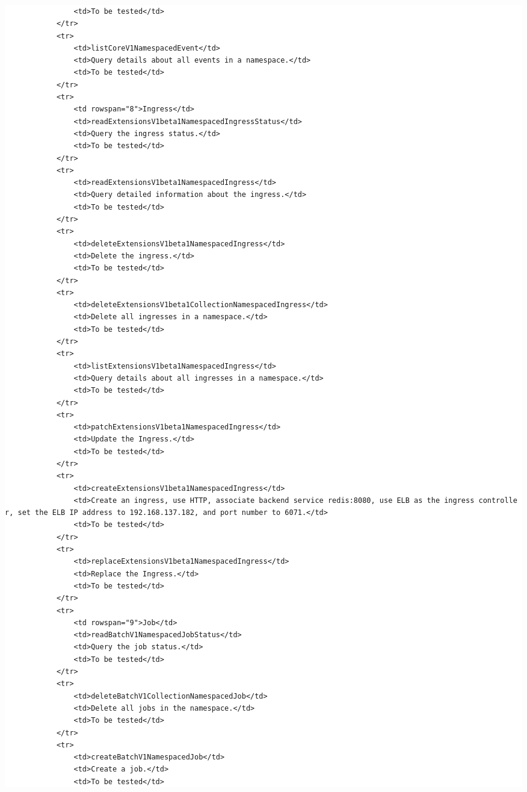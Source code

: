                    <td>To be tested</td>
                </tr>
                <tr>
                    <td>listCoreV1NamespacedEvent</td>
                    <td>Query details about all events in a namespace.</td>
                    <td>To be tested</td>
                </tr>
                <tr>
                    <td rowspan="8">Ingress</td>
                    <td>readExtensionsV1beta1NamespacedIngressStatus</td>
                    <td>Query the ingress status.</td>
                    <td>To be tested</td>
                </tr>
                <tr>
                    <td>readExtensionsV1beta1NamespacedIngress</td>
                    <td>Query detailed information about the ingress.</td>
                    <td>To be tested</td>
                </tr>
                <tr>
                    <td>deleteExtensionsV1beta1NamespacedIngress</td>
                    <td>Delete the ingress.</td>
                    <td>To be tested</td>
                </tr>
                <tr>
                    <td>deleteExtensionsV1beta1CollectionNamespacedIngress</td>
                    <td>Delete all ingresses in a namespace.</td>
                    <td>To be tested</td>
                </tr>
                <tr>
                    <td>listExtensionsV1beta1NamespacedIngress</td>
                    <td>Query details about all ingresses in a namespace.</td>
                    <td>To be tested</td>
                </tr>
                <tr>
                    <td>patchExtensionsV1beta1NamespacedIngress</td>
                    <td>Update the Ingress.</td>
                    <td>To be tested</td>
                </tr>
                <tr>
                    <td>createExtensionsV1beta1NamespacedIngress</td>
                    <td>Create an ingress, use HTTP, associate backend service redis:8080, use ELB as the ingress controller, set the ELB IP address to 192.168.137.182, and port number to 6071.</td>
                    <td>To be tested</td>
                </tr>
                <tr>
                    <td>replaceExtensionsV1beta1NamespacedIngress</td>
                    <td>Replace the Ingress.</td>
                    <td>To be tested</td>
                </tr>
                <tr>
                    <td rowspan="9">Job</td>
                    <td>readBatchV1NamespacedJobStatus</td>
                    <td>Query the job status.</td>
                    <td>To be tested</td>
                </tr>
                <tr>
                    <td>deleteBatchV1CollectionNamespacedJob</td>
                    <td>Delete all jobs in the namespace.</td>
                    <td>To be tested</td>
                </tr>
                <tr>
                    <td>createBatchV1NamespacedJob</td>
                    <td>Create a job.</td>
                    <td>To be tested</td>